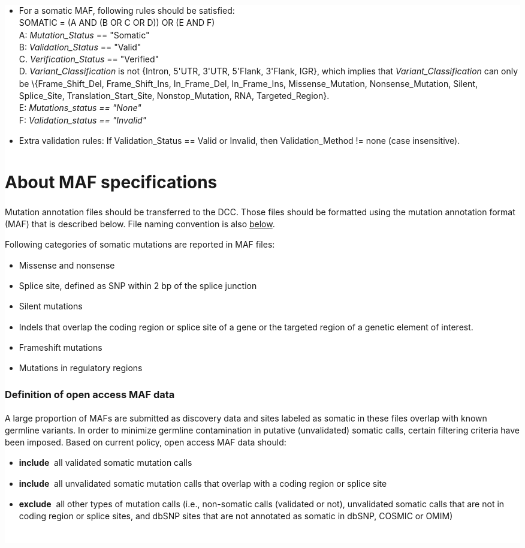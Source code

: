 -   For a somatic MAF, following rules should be satisfied:  
    SOMATIC = (A AND (B OR C OR D)) OR (E AND F)  
    A: *Mutation_Status* == "Somatic"  
    B: *Validation_Status* == "Valid"  
    C. *Verification_Status* == "Verified"  
    D. *Variant_Classification* is not {Intron, 5'UTR, 3'UTR, 5'Flank, 3'Flank,
    IGR}, which implies that *Variant_Classification* can only be
    \\{Frame_Shift_Del, Frame_Shift_Ins, In_Frame_Del, In_Frame_Ins,
    Missense_Mutation, Nonsense_Mutation, Silent, Splice_Site,
    Translation_Start_Site, Nonstop_Mutation, RNA, Targeted_Region}.  
    E: *Mutations_status == "None"*  
    F: *Validation_status == "Invalid"*

-   Extra validation rules: If Validation_Status == Valid or Invalid, then
    Validation_Method != none (case insensitive).

About MAF specifications
========================

Mutation annotation files should be transferred to the DCC. Those files should
be formatted using the mutation annotation format (MAF) that is described below.
File naming convention is also
[below](#MutationAnnotationFormat(MAF)Specificat).

Following categories of somatic mutations are reported in MAF files:

-   Missense and nonsense

-   Splice site, defined as SNP within 2 bp of the splice junction

-   Silent mutations

-   Indels that overlap the coding region or splice site of a gene or the
    targeted region of a genetic element of interest.

-   Frameshift mutations

-   Mutations in regulatory regions

### Definition of open access MAF data

A large proportion of MAFs are submitted as discovery data and sites labeled as
somatic in these files overlap with known germline variants. In order to
minimize germline contamination in putative (unvalidated) somatic calls, certain
filtering criteria have been imposed. Based on current policy, open access MAF
data should:

-   **include**  all validated somatic mutation calls

-   **include**  all unvalidated somatic mutation calls that overlap with a
    coding region or splice site

-   **exclude**  all other types of mutation calls (i.e., non-somatic calls
    (validated or not), unvalidated somatic calls that are not in coding region
    or splice sites, and dbSNP sites that are not annotated as somatic in dbSNP,
    COSMIC or OMIM)

 